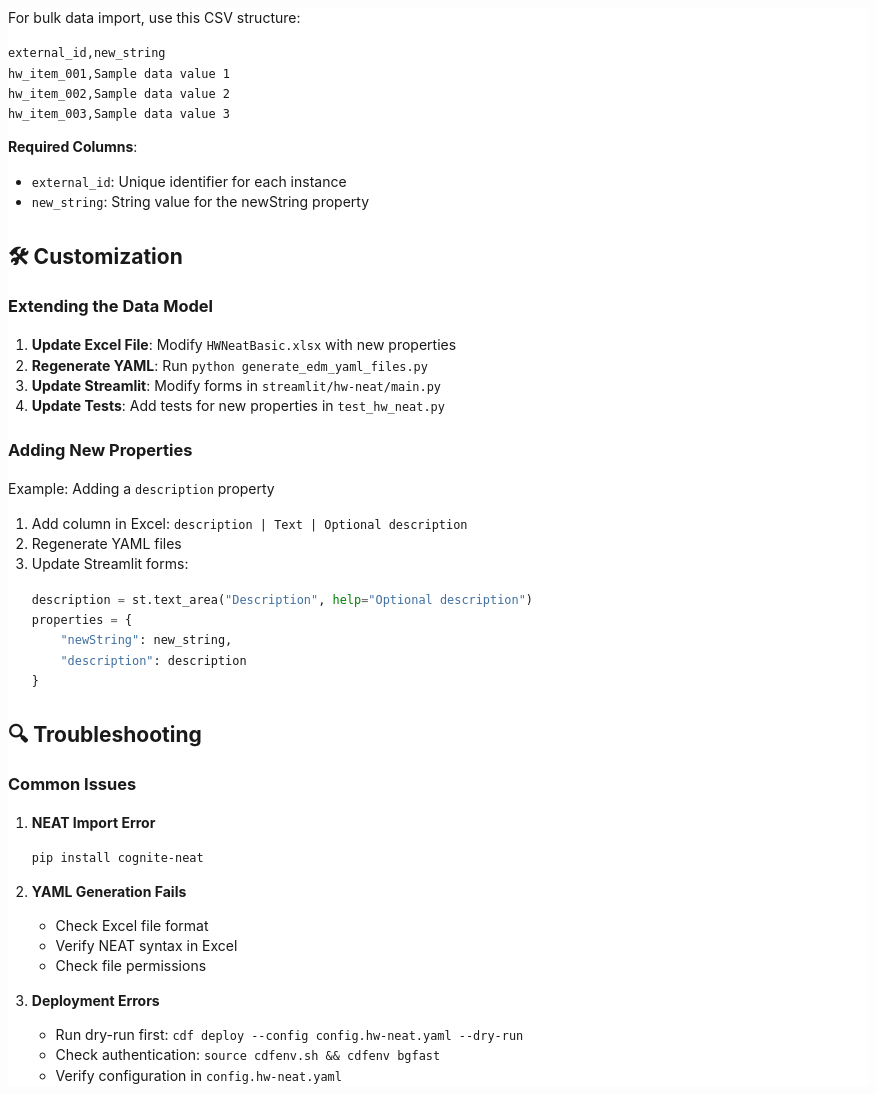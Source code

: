 For bulk data import, use this CSV structure:

```csv
external_id,new_string
hw_item_001,Sample data value 1
hw_item_002,Sample data value 2
hw_item_003,Sample data value 3
```

**Required Columns**:
- `external_id`: Unique identifier for each instance
- `new_string`: String value for the newString property

## 🛠️ Customization

### Extending the Data Model

1. **Update Excel File**: Modify `HWNeatBasic.xlsx` with new properties
2. **Regenerate YAML**: Run `python generate_edm_yaml_files.py`
3. **Update Streamlit**: Modify forms in `streamlit/hw-neat/main.py`
4. **Update Tests**: Add tests for new properties in `test_hw_neat.py`

### Adding New Properties

Example: Adding a `description` property
1. Add column in Excel: `description | Text | Optional description`
2. Regenerate YAML files
3. Update Streamlit forms:
   ```python
   description = st.text_area("Description", help="Optional description")
   properties = {
       "newString": new_string,
       "description": description
   }
   ```

## 🔍 Troubleshooting

### Common Issues

1. **NEAT Import Error**
   ```bash
   pip install cognite-neat
   ```

2. **YAML Generation Fails**
   - Check Excel file format
   - Verify NEAT syntax in Excel
   - Check file permissions

3. **Deployment Errors**
   - Run dry-run first: `cdf deploy --config config.hw-neat.yaml --dry-run`
   - Check authentication: `source cdfenv.sh && cdfenv bgfast`
   - Verify configuration in `config.hw-neat.yaml`
